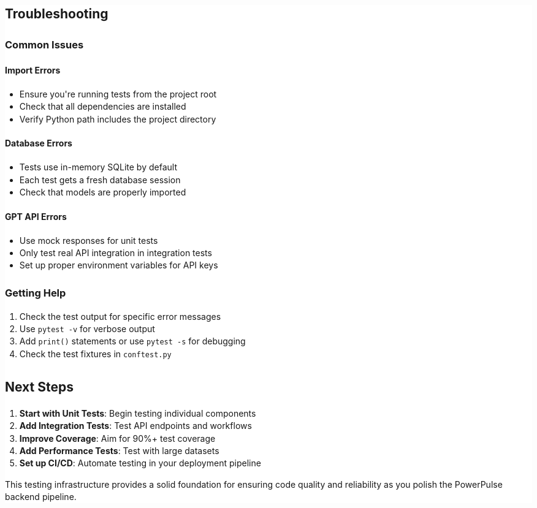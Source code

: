 ## Troubleshooting

### Common Issues

#### Import Errors
- Ensure you're running tests from the project root
- Check that all dependencies are installed
- Verify Python path includes the project directory

#### Database Errors
- Tests use in-memory SQLite by default
- Each test gets a fresh database session
- Check that models are properly imported

#### GPT API Errors
- Use mock responses for unit tests
- Only test real API integration in integration tests
- Set up proper environment variables for API keys

### Getting Help
1. Check the test output for specific error messages
2. Use `pytest -v` for verbose output
3. Add `print()` statements or use `pytest -s` for debugging
4. Check the test fixtures in `conftest.py`

## Next Steps

1. **Start with Unit Tests**: Begin testing individual components
2. **Add Integration Tests**: Test API endpoints and workflows
3. **Improve Coverage**: Aim for 90%+ test coverage
4. **Add Performance Tests**: Test with large datasets
5. **Set up CI/CD**: Automate testing in your deployment pipeline

This testing infrastructure provides a solid foundation for ensuring code quality and reliability as you polish the PowerPulse backend pipeline.

